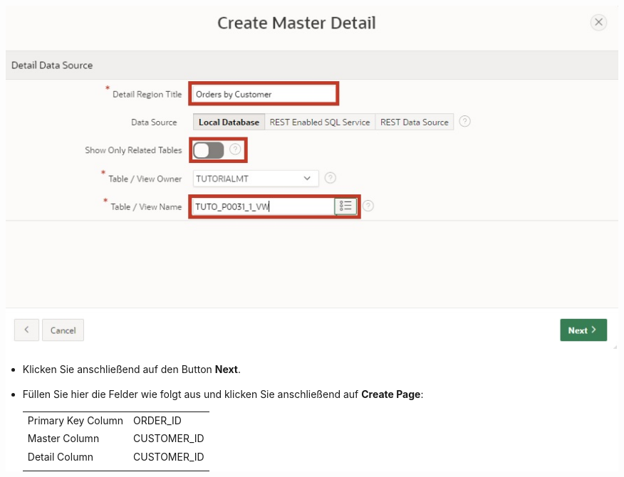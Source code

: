 ![](../../assets/Kapitel-05/Master_Detail_07.jpg)
 
- Klicken Sie anschließend auf den Button **Next**.
 
- Füllen Sie hier die Felder wie folgt aus und klicken Sie anschließend auf **Create Page**:

  | | | 
  |--|--|
  | Primary Key Column | ORDER_ID |
  | Master Column | CUSTOMER_ID |
  | Detail Column | CUSTOMER_ID |
  | | |
